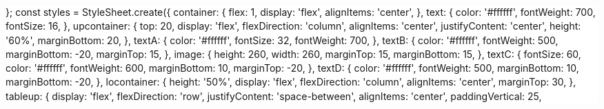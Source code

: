 };
const styles = StyleSheet.create({
  container: {
    flex: 1,
    display: 'flex',
    alignItems: 'center',
  },
  text: {
    color: '#ffffff',
    fontWeight: 700,
    fontSize: 16,
  },
  upcontainer: {
    top: 20,
    display: 'flex',
    flexDirection: 'column',
    alignItems: 'center',
    justifyContent: 'center',
    height: '60%',
    marginBottom: 20,
  },
  textA: {
    color: '#ffffff',
    fontSize: 32,
    fontWeight: 700,
  },
  textB: {
    color: '#ffffff',
    fontWeight: 500,
    marginBottom: -20,
    marginTop: 15,
  },
  image: {
    height: 260,
    width: 260,
    marginTop: 15,
    marginBottom: 15,
  },
  textC: {
    fontSize: 60,
    color: '#ffffff',
    fontWeight: 600,
    marginBottom: 10,
    marginTop: -20,
  },
  textD: {
    color: '#ffffff',
    fontWeight: 500,
    marginBottom: 10,
    marginBottom: -20,
  },
  locontainer: {
    height: '50%',
    display: 'flex',
    flexDirection: 'column',
    alignItems: 'center',
    marginTop: 30,
  },
  tableup: {
    display: 'flex',
    flexDirection: 'row',
    justifyContent: 'space-between',
    alignItems: 'center',
    paddingVertical: 25,